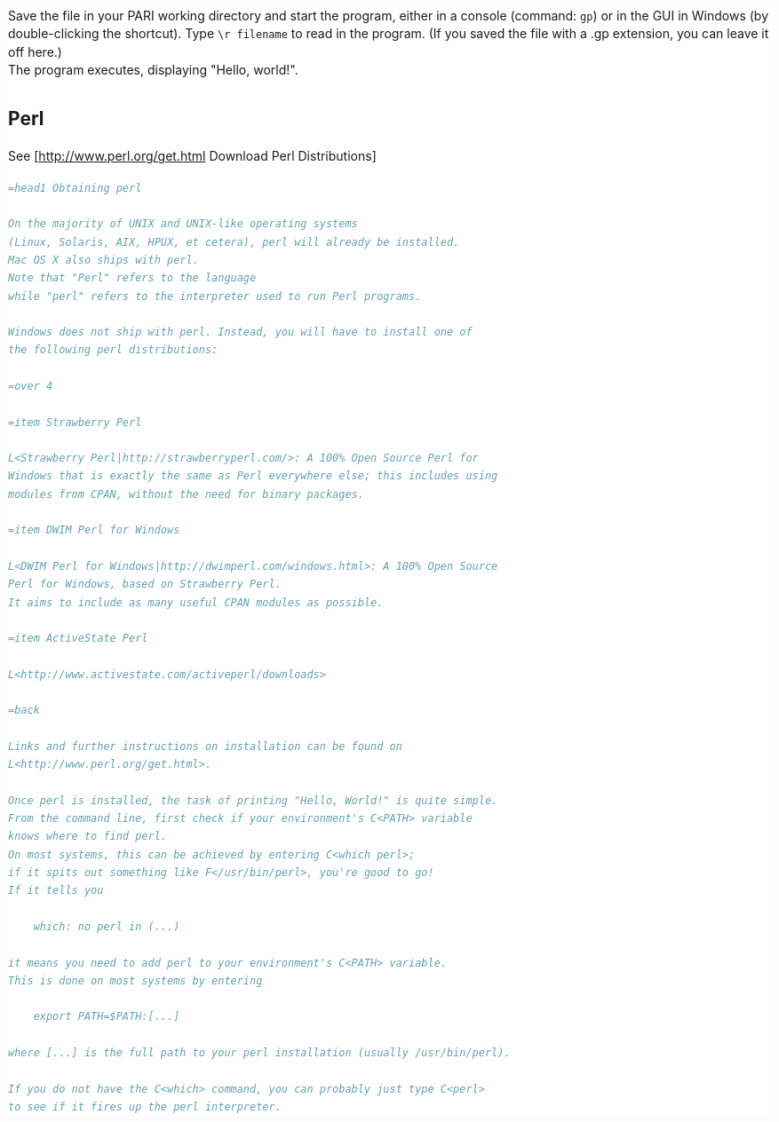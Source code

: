 Save the file in your PARI working directory and start the program, either in a console (command: <code>gp</code>) or in the GUI in Windows (by double-clicking the shortcut). Type <code>\r filename</code> to read in the program. (If you saved the file with a .gp extension, you can leave it off here.)  
The program executes, displaying "Hello, world!".


## Perl

See [http://www.perl.org/get.html Download Perl Distributions] 

```perl
=head1 Obtaining perl

On the majority of UNIX and UNIX-like operating systems 
(Linux, Solaris, AIX, HPUX, et cetera), perl will already be installed. 
Mac OS X also ships with perl. 
Note that "Perl" refers to the language 
while "perl" refers to the interpreter used to run Perl programs.

Windows does not ship with perl. Instead, you will have to install one of
the following perl distributions:

=over 4

=item Strawberry Perl

L<Strawberry Perl|http://strawberryperl.com/>: A 100% Open Source Perl for
Windows that is exactly the same as Perl everywhere else; this includes using
modules from CPAN, without the need for binary packages.

=item DWIM Perl for Windows

L<DWIM Perl for Windows|http://dwimperl.com/windows.html>: A 100% Open Source
Perl for Windows, based on Strawberry Perl. 
It aims to include as many useful CPAN modules as possible.

=item ActiveState Perl

L<http://www.activestate.com/activeperl/downloads>

=back

Links and further instructions on installation can be found on
L<http://www.perl.org/get.html>.

Once perl is installed, the task of printing "Hello, World!" is quite simple.
From the command line, first check if your environment's C<PATH> variable
knows where to find perl. 
On most systems, this can be achieved by entering C<which perl>; 
if it spits out something like F</usr/bin/perl>, you're good to go! 
If it tells you

    which: no perl in (...)

it means you need to add perl to your environment's C<PATH> variable. 
This is done on most systems by entering

    export PATH=$PATH:[...]

where [...] is the full path to your perl installation (usually /usr/bin/perl).

If you do not have the C<which> command, you can probably just type C<perl>
to see if it fires up the perl interpreter. 
```